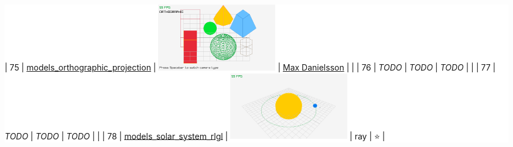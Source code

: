 | 75 | [models_orthographic_projection](models/models_orthographic_projection.c) | <img src="models/models_orthographic_projection.png" alt="models_orthographic_projection" width="200"> | [Max Danielsson](https://github.com/autious)     |        |
| 76 | *TODO*  | *TODO*  | *TODO*  |       |
| 77 | *TODO*  | *TODO*  | *TODO*  |       |
| 78 | [models_solar_system_rlgl](models/models_rlgl_solar_system.c)             | <img src="models/models_rlgl_solar_system.png" alt="models_rlgl_solar_system" width="200">             | ray                                              | ⭐️     |